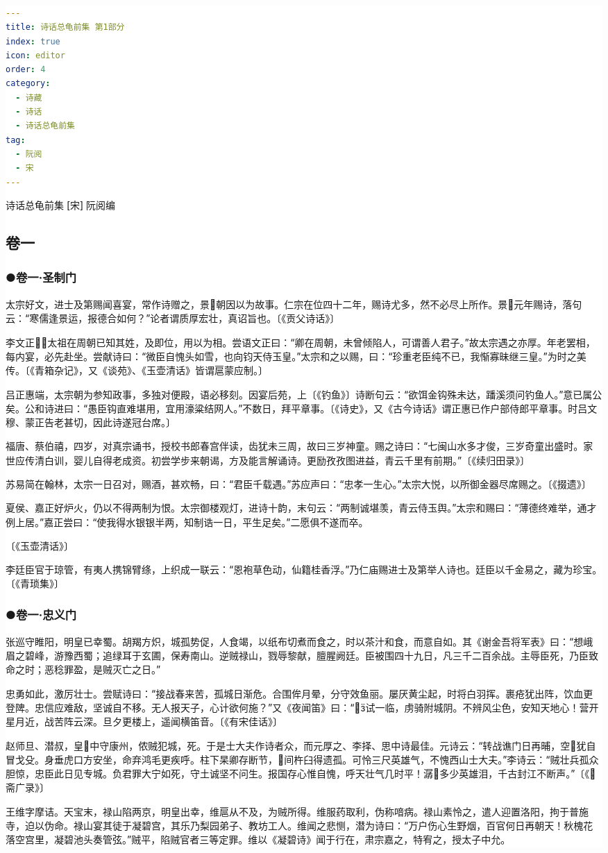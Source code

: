 ```yaml
---
title: 诗话总龟前集 第1部分
index: true
icon: editor
order: 4
category:
  - 诗藏
  - 诗话
  - 诗话总龟前集
tag:
  - 阮阅
  - 宋
---
```


诗话总龟前集 [宋] 阮阅编  

## 卷一

### ●卷一·圣制门  

太宗好文，进士及第赐闻喜宴，常作诗赠之，景朝因以为故事。仁宗在位四十二年，赐诗尤多，然不必尽上所作。景元年赐诗，落句云：“寒儒逢景运，报德合如何？”论者谓质厚宏壮，真诏旨也。〔《贡父诗话》〕  

李文正，太祖在周朝已知其姓，及即位，用以为相。尝语文正曰：“卿在周朝，未曾倾陷人，可谓善人君子。”故太宗遇之亦厚。年老罢相，每内宴，必先赴坐。尝献诗曰：“微臣自愧头如雪，也向钧天侍玉皇。”太宗和之以赐，曰：“珍重老臣纯不已，我惭寡昧继三皇。”为时之美传。〔《青箱杂记》，又《谈苑》、《玉壶清话》皆谓扈蒙应制。〕  

吕正惠端，太宗朝为参知政事，多独对便殿，语必移刻。因宴后苑，上〔《钓鱼》〕诗断句云：“欲饵金钩殊未达，蹯溪须问钓鱼人。”意已属公矣。公和诗进曰：“愚臣钩直难堪用，宜用濠粱结网人。”不数日，拜平章事。〔《诗史》，又《古今诗话》谓正惠已作户部侍郎平章事。时吕文穆、蒙正告老甚切，因此诗遂冠台席。〕  

福唐、蔡伯禧，四岁，对真宗诵书，授校书郎春宫伴读，齿犹未三周，故曰三岁神童。赐之诗曰：“七闽山水多才俊，三岁奇童出盛时。家世应传清白训，婴儿自得老成资。初尝学步来朝谒，方及能言解诵诗。更励孜孜图进益，青云千里有前期。”〔《续归田录》〕  

苏易简在翰林，太宗一日召对，赐酒，甚欢畅，曰：“君臣千载遇。”苏应声曰：“忠孝一生心。”太宗大悦，以所御金器尽席赐之。〔《掇遗》〕  

夏侯、嘉正好炉火，仍以不得两制为恨。太宗御楼观灯，进诗十韵，末句云：“两制诚堪羡，青云侍玉舆。”太宗和赐曰：“薄德终难举，通才例上居。”嘉正尝曰：“使我得水银银半两，知制诰一日，平生足矣。”二愿俱不遂而卒。  

〔《玉壶清话》〕  

李廷臣官于琼管，有夷人携锦臂绦，上织成一联云：“恩袍草色动，仙籍桂香浮。”乃仁庙赐进士及第举人诗也。廷臣以千金易之，藏为珍宝。〔《青琐集》〕  

### ●卷一·忠义门  

张巡守睢阳，明皇已幸蜀。胡羯方炽，城孤势促，人食竭，以纸布切煮而食之，时以茶汁和食，而意自如。其《谢金吾将军表》曰：“想峨眉之碧峰，游豫西蜀；追绿耳于玄圃，保寿南山。逆贼禄山，戮辱黎献，膻腥阙廷。臣被围四十九日，凡三千二百余战。主辱臣死，乃臣致命之时；恶稔罪盈，是贼灭亡之日。”  

忠勇如此，激厉壮士。尝赋诗曰：“接战春来苦，孤城日渐危。合围侔月晕，分守效鱼丽。屡厌黄尘起，时将白羽挥。裹疮犹出阵，饮血更登陴。忠信应难敌，坚诚自不移。无人报天子，心计欲何施？”又《夜闻笛》曰：“试一临，虏骑附城阴。不辨风尘色，安知天地心！营开星月近，战苦阵云深。旦夕更楼上，遥闻横笛音。〔《有宋佳话》〕  

赵师旦、潜叔，皇中守康州，侬贼犯城，死。于是士大夫作诗者众，而元厚之、李择、思中诗最佳。元诗云：“转战谯门日再晡，空犹自冒戈殳。身垂虎口方安坐，命弃鸿毛更疾呼。柱下杲卿存断节，间杵臼得遗孤。可怜三尺英雄气，不愧西山士大夫。”李诗云：“贼壮兵孤众胆惊，忠臣此日见专城。负君罪大宁如死，守土诚坚不问生。报国存心惟自愧，呼天壮气几时平！潺多少英雄泪，千古封江不断声。”〔《斋广录》〕  

王维字摩诘。天宝末，禄山陷两京，明皇出幸，维扈从不及，为贼所得。维服药取利，伪称喑病。禄山素怜之，遣人迎置洛阳，拘于普施寺，迫以伪命。禄山宴其徒于凝碧宫，其乐乃梨园弟子、教坊工人。维闻之悲恻，潜为诗曰：“万户伤心生野烟，百官何日再朝天！秋槐花落空宫里，凝碧池头奏管弦。”贼平，陷贼官者三等定罪。维以《凝碧诗》闻于行在，肃宗嘉之，特宥之，授太子中允。  
